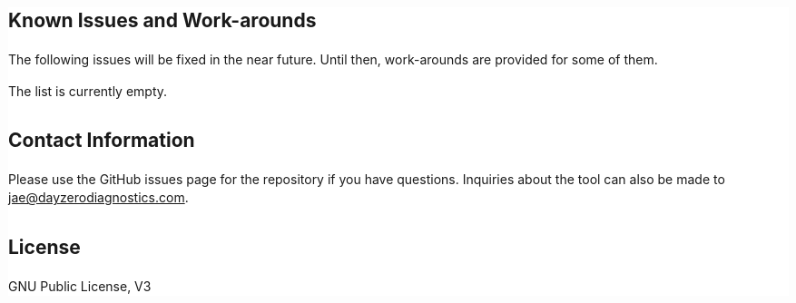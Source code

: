 
## Known Issues and Work-arounds
The following issues will be fixed in the near future. Until then, work-arounds are provided for some of them.

  The list is currently empty.
## Contact Information
Please use the GitHub issues page for the repository if you have questions. Inquiries about the tool can also be made to jae@dayzerodiagnostics.com.

## License
GNU Public License, V3